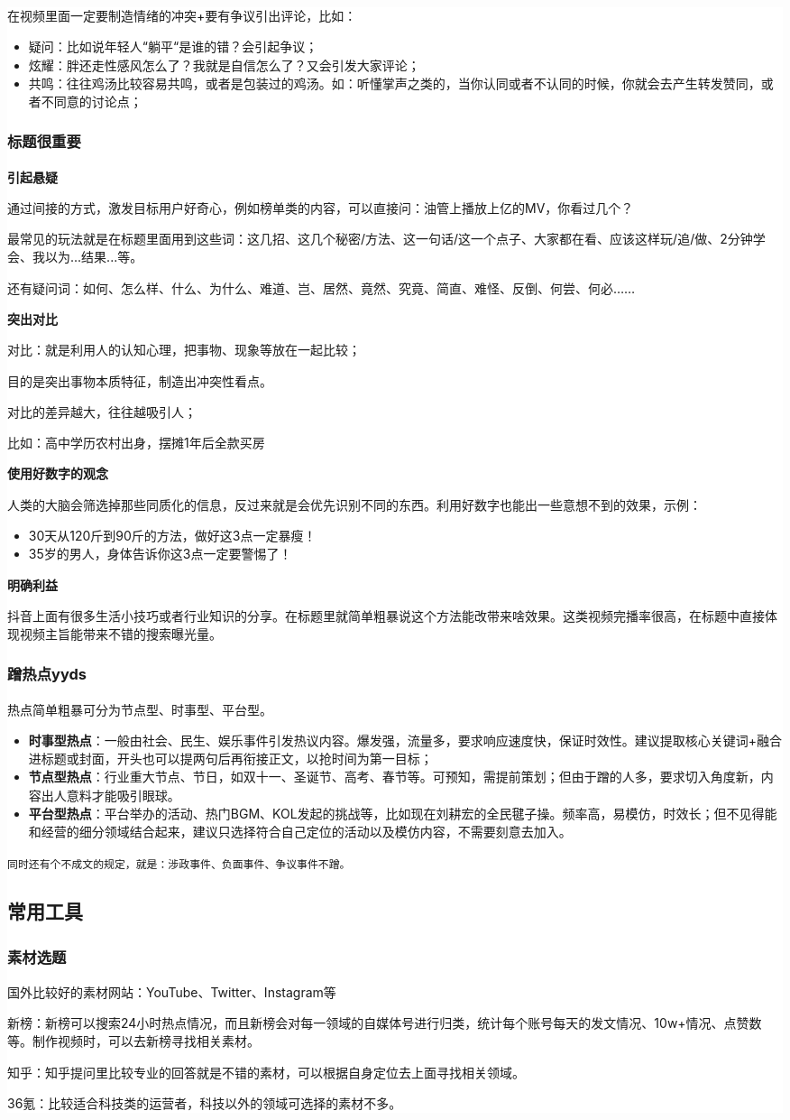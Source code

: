 在视频里面一定要制造情绪的冲突+要有争议引出评论，比如：
* 疑问：比如说年轻人“躺平“是谁的错？会引起争议；
* 炫耀：胖还走性感风怎么了？我就是自信怎么了？又会引发大家评论；
* 共鸣：往往鸡汤比较容易共鸣，或者是包装过的鸡汤。如：听懂掌声之类的，当你认同或者不认同的时候，你就会去产生转发赞同，或者不同意的讨论点；


### 标题很重要

**引起悬疑**

通过间接的方式，激发目标用户好奇心，例如榜单类的内容，可以直接问：油管上播放上亿的MV，你看过几个？

最常见的玩法就是在标题里面用到这些词：这几招、这几个秘密/方法、这一句话/这一个点子、大家都在看、应该这样玩/追/做、2分钟学会、我以为...结果...等。

还有疑问词：如何、怎么样、什么、为什么、难道、岂、居然、竟然、究竟、简直、难怪、反倒、何尝、何必……

**突出对比**

对比：就是利用人的认知心理，把事物、现象等放在一起比较；

目的是突出事物本质特征，制造出冲突性看点。

对比的差异越大，往往越吸引人；

比如：高中学历农村出身，摆摊1年后全款买房

**使用好数字的观念**

人类的大脑会筛选掉那些同质化的信息，反过来就是会优先识别不同的东西。利用好数字也能出一些意想不到的效果，示例：

* 30天从120斤到90斤的方法，做好这3点一定暴瘦！
* 35岁的男人，身体告诉你这3点一定要警惕了！

**明确利益**

抖音上面有很多生活小技巧或者行业知识的分享。在标题里就简单粗暴说这个方法能改带来啥效果。这类视频完播率很高，在标题中直接体现视频主旨能带来不错的搜索曝光量。

### 蹭热点yyds

热点简单粗暴可分为节点型、时事型、平台型。

* **时事型热点**：一般由社会、民生、娱乐事件引发热议内容。爆发强，流量多，要求响应速度快，保证时效性。建议提取核心关键词+融合进标题或封面，开头也可以提两句后再衔接正文，以抢时间为第一目标；
* **节点型热点**：行业重大节点、节日，如双十一、圣诞节、高考、春节等。可预知，需提前策划；但由于蹭的人多，要求切入角度新，内容出人意料才能吸引眼球。
* **平台型热点**：平台举办的活动、热门BGM、KOL发起的挑战等，比如现在刘耕宏的全民毽子操。频率高，易模仿，时效长；但不见得能和经营的细分领域结合起来，建议只选择符合自己定位的活动以及模仿内容，不需要刻意去加入。

`同时还有个不成文的规定，就是：涉政事件、负面事件、争议事件不蹭。`

## 常用工具

### 素材选题

国外比较好的素材网站：YouTube、Twitter、Instagram等

新榜：新榜可以搜索24小时热点情况，而且新榜会对每一领域的自媒体号进行归类，统计每个账号每天的发文情况、10w+情况、点赞数等。制作视频时，可以去新榜寻找相关素材。

知乎：知乎提问里比较专业的回答就是不错的素材，可以根据自身定位去上面寻找相关领域。

36氪：比较适合科技类的运营者，科技以外的领域可选择的素材不多。
